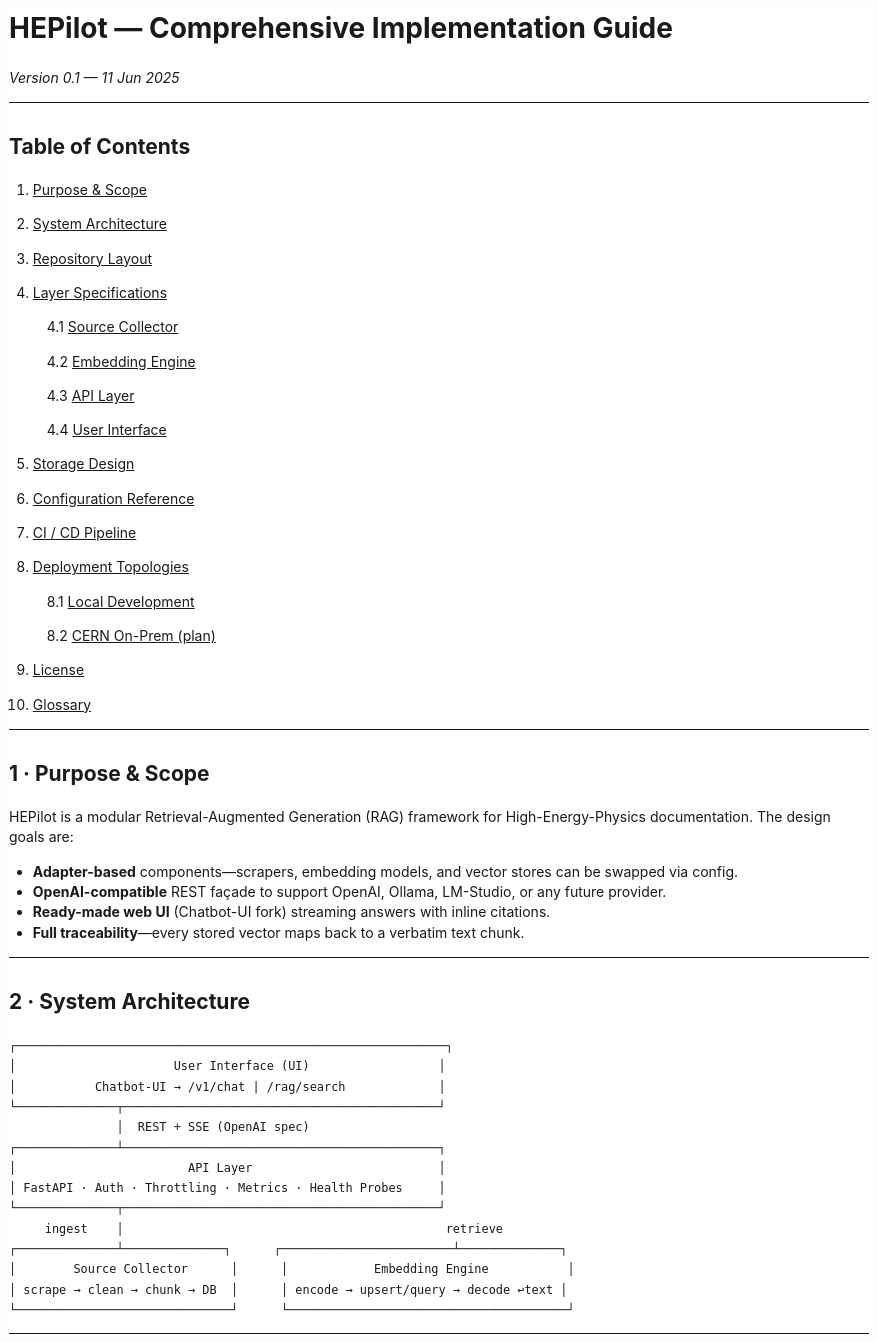 # HEPilot — Comprehensive Implementation Guide

*Version 0.1 — 11 Jun 2025*

---

## Table of Contents

1. [Purpose & Scope](#1-purpose--scope)
2. [System Architecture](#2-system-architecture)
3. [Repository Layout](#3-repository-layout)
4. [Layer Specifications](#4-layer-specifications)

    4.1 [Source Collector](#41-source-collector)
   
    4.2 [Embedding Engine](#42-embedding-engine)
   
    4.3 [API Layer](#43-api-layer)
   
    4.4 [User Interface](#44-user-interface)
   
6. [Storage Design](#5-storage-design)
7. [Configuration Reference](#6-configuration-reference)
8. [CI / CD Pipeline](#7-ci--cd-pipeline)
9. [Deployment Topologies](#8-deployment-topologies)

    8.1 [Local Development](#81-local-development)

    8.2 [CERN On-Prem (plan)](#82-cern-on-prem-plan)

10. [License](#9-license)
11. [Glossary](#10-glossary)

---

## 1 · Purpose & Scope

HEPilot is a modular Retrieval-Augmented Generation (RAG) framework for High-Energy-Physics documentation. The design goals are:

* **Adapter-based** components—scrapers, embedding models, and vector stores can be swapped via config.
* **OpenAI-compatible** REST façade to support OpenAI, Ollama, LM-Studio, or any future provider.
* **Ready-made web UI** (Chatbot-UI fork) streaming answers with inline citations.
* **Full traceability**—every stored vector maps back to a verbatim text chunk.

---

## 2 · System Architecture

```
┌────────────────────────────────────────────────────────────┐
│                      User Interface (UI)                  │
│           Chatbot-UI → /v1/chat | /rag/search             │
└──────────────┬────────────────────────────────────────────┘
               │  REST + SSE (OpenAI spec)                  
┌──────────────┴────────────────────────────────────────────┐
│                        API Layer                          │
│ FastAPI · Auth · Throttling · Metrics · Health Probes     │
└──────────────┬────────────────────────────────────────────┘
     ingest    │                                             retrieve
┌──────────────┴──────────────┐      ┌────────────────────────┴──────────────┐
│        Source Collector      │      │            Embedding Engine           │
│ scrape → clean → chunk → DB  │      │ encode → upsert/query → decode ↩text │
└──────────────────────────────┘      └───────────────────────────────────────┘
```

---